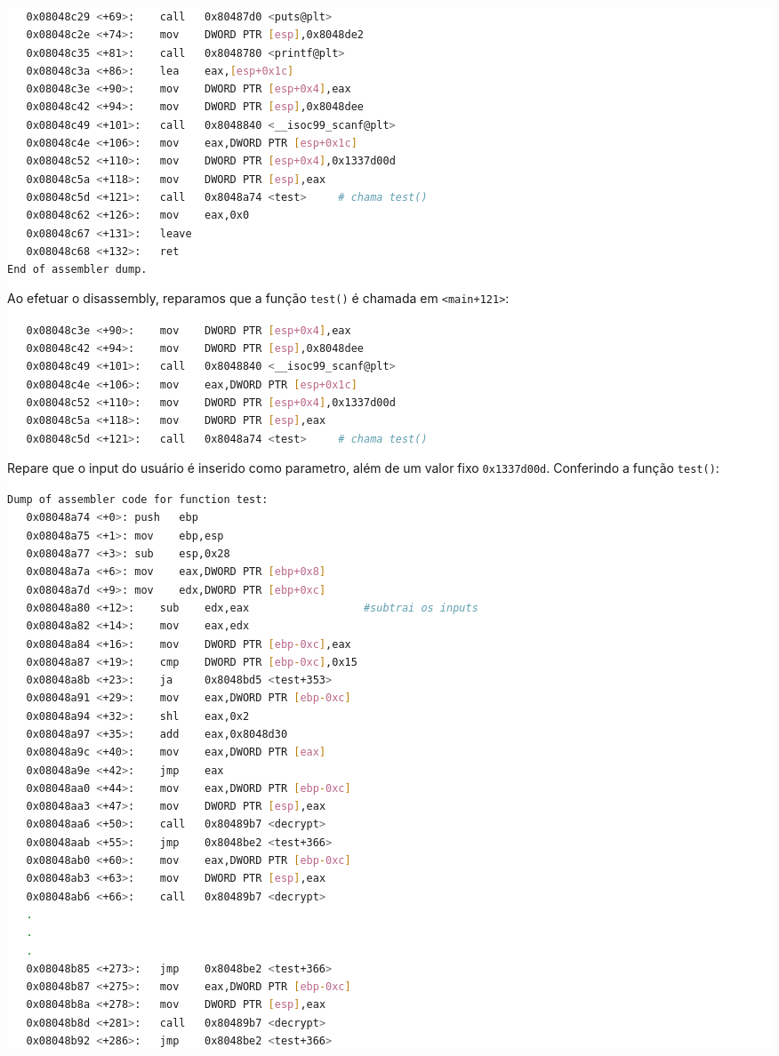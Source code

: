 ```sh
   0x08048c29 <+69>:	call   0x80487d0 <puts@plt>
   0x08048c2e <+74>:	mov    DWORD PTR [esp],0x8048de2
   0x08048c35 <+81>:	call   0x8048780 <printf@plt>
   0x08048c3a <+86>:	lea    eax,[esp+0x1c]
   0x08048c3e <+90>:	mov    DWORD PTR [esp+0x4],eax
   0x08048c42 <+94>:	mov    DWORD PTR [esp],0x8048dee
   0x08048c49 <+101>:	call   0x8048840 <__isoc99_scanf@plt>
   0x08048c4e <+106>:	mov    eax,DWORD PTR [esp+0x1c]
   0x08048c52 <+110>:	mov    DWORD PTR [esp+0x4],0x1337d00d
   0x08048c5a <+118>:	mov    DWORD PTR [esp],eax
   0x08048c5d <+121>:	call   0x8048a74 <test>     # chama test()
   0x08048c62 <+126>:	mov    eax,0x0
   0x08048c67 <+131>:	leave  
   0x08048c68 <+132>:	ret    
End of assembler dump.

```

Ao efetuar o disassembly, reparamos que a função `test()` é chamada em `<main+121>`:

```sh
   0x08048c3e <+90>:    mov    DWORD PTR [esp+0x4],eax
   0x08048c42 <+94>:    mov    DWORD PTR [esp],0x8048dee
   0x08048c49 <+101>:   call   0x8048840 <__isoc99_scanf@plt>
   0x08048c4e <+106>:   mov    eax,DWORD PTR [esp+0x1c]
   0x08048c52 <+110>:   mov    DWORD PTR [esp+0x4],0x1337d00d
   0x08048c5a <+118>:   mov    DWORD PTR [esp],eax
   0x08048c5d <+121>:   call   0x8048a74 <test>     # chama test()
```

Repare que o input do usuário é inserido como parametro, além de um valor fixo `0x1337d00d`. Conferindo a função `test()`:

```sh
Dump of assembler code for function test:
   0x08048a74 <+0>:	push   ebp
   0x08048a75 <+1>:	mov    ebp,esp
   0x08048a77 <+3>:	sub    esp,0x28
   0x08048a7a <+6>:	mov    eax,DWORD PTR [ebp+0x8]
   0x08048a7d <+9>:	mov    edx,DWORD PTR [ebp+0xc]
   0x08048a80 <+12>:	sub    edx,eax                  #subtrai os inputs
   0x08048a82 <+14>:	mov    eax,edx
   0x08048a84 <+16>:	mov    DWORD PTR [ebp-0xc],eax
   0x08048a87 <+19>:	cmp    DWORD PTR [ebp-0xc],0x15
   0x08048a8b <+23>:	ja     0x8048bd5 <test+353>         
   0x08048a91 <+29>:	mov    eax,DWORD PTR [ebp-0xc]      
   0x08048a94 <+32>:	shl    eax,0x2
   0x08048a97 <+35>:	add    eax,0x8048d30
   0x08048a9c <+40>:	mov    eax,DWORD PTR [eax]
   0x08048a9e <+42>:	jmp    eax
   0x08048aa0 <+44>:	mov    eax,DWORD PTR [ebp-0xc]
   0x08048aa3 <+47>:	mov    DWORD PTR [esp],eax
   0x08048aa6 <+50>:	call   0x80489b7 <decrypt>
   0x08048aab <+55>:	jmp    0x8048be2 <test+366>
   0x08048ab0 <+60>:	mov    eax,DWORD PTR [ebp-0xc]
   0x08048ab3 <+63>:	mov    DWORD PTR [esp],eax
   0x08048ab6 <+66>:	call   0x80489b7 <decrypt>
   .
   .
   .
   0x08048b85 <+273>:	jmp    0x8048be2 <test+366>
   0x08048b87 <+275>:	mov    eax,DWORD PTR [ebp-0xc]
   0x08048b8a <+278>:	mov    DWORD PTR [esp],eax
   0x08048b8d <+281>:	call   0x80489b7 <decrypt>
   0x08048b92 <+286>:	jmp    0x8048be2 <test+366>
```